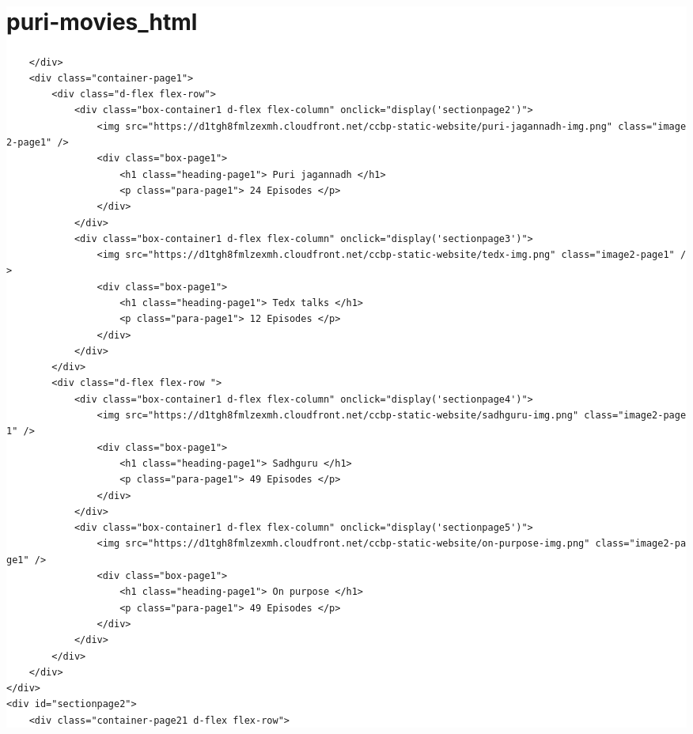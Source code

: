 # puri-movies_html
<!DOCTYPE html>
<html>

<head>
    <link rel="stylesheet" href="https://stackpath.bootstrapcdn.com/bootstrap/4.5.2/css/bootstrap.min.css" integrity="sha384-JcKb8q3iqJ61gNV9KGb8thSsNjpSL0n8PARn9HuZOnIxN0hoP+VmmDGMN5t9UJ0Z" crossorigin="anonymous">
    <script src="https://code.jquery.com/jquery-3.5.1.slim.min.js" integrity="sha384-DfXdz2htPH0lsSSs5nCTpuj/zy4C+OGpamoFVy38MVBnE+IbbVYUew+OrCXaRkfj" crossorigin="anonymous"></script>
    <script src="https://cdn.jsdelivr.net/npm/popper.js@1.16.1/dist/umd/popper.min.js" integrity="sha384-9/reFTGAW83EW2RDu2S0VKaIzap3H66lZH81PoYlFhbGU+6BZp6G7niu735Sk7lN" crossorigin="anonymous"></script>
    <script src="https://stackpath.bootstrapcdn.com/bootstrap/4.5.2/js/bootstrap.min.js" integrity="sha384-B4gt1jrGC7Jh4AgTPSdUtOBvfO8shuf57BaghqFfPlYxofvL8/KUEfYiJOMMV+rV" crossorigin="anonymous"></script>
</head>

<body>
    <div id="sectionpage1">
        <div class="bg-container">

        </div>
        <div class="container-page1">
            <div class="d-flex flex-row">
                <div class="box-container1 d-flex flex-column" onclick="display('sectionpage2')">
                    <img src="https://d1tgh8fmlzexmh.cloudfront.net/ccbp-static-website/puri-jagannadh-img.png" class="image2-page1" />
                    <div class="box-page1">
                        <h1 class="heading-page1"> Puri jagannadh </h1>
                        <p class="para-page1"> 24 Episodes </p>
                    </div>
                </div>
                <div class="box-container1 d-flex flex-column" onclick="display('sectionpage3')">
                    <img src="https://d1tgh8fmlzexmh.cloudfront.net/ccbp-static-website/tedx-img.png" class="image2-page1" />
                    <div class="box-page1">
                        <h1 class="heading-page1"> Tedx talks </h1>
                        <p class="para-page1"> 12 Episodes </p>
                    </div>
                </div>
            </div>
            <div class="d-flex flex-row ">
                <div class="box-container1 d-flex flex-column" onclick="display('sectionpage4')">
                    <img src="https://d1tgh8fmlzexmh.cloudfront.net/ccbp-static-website/sadhguru-img.png" class="image2-page1" />
                    <div class="box-page1">
                        <h1 class="heading-page1"> Sadhguru </h1>
                        <p class="para-page1"> 49 Episodes </p>
                    </div>
                </div>
                <div class="box-container1 d-flex flex-column" onclick="display('sectionpage5')">
                    <img src="https://d1tgh8fmlzexmh.cloudfront.net/ccbp-static-website/on-purpose-img.png" class="image2-page1" />
                    <div class="box-page1">
                        <h1 class="heading-page1"> On purpose </h1>
                        <p class="para-page1"> 49 Episodes </p>
                    </div>
                </div>
            </div>
        </div>
    </div>
    <div id="sectionpage2">
        <div class="container-page21 d-flex flex-row">